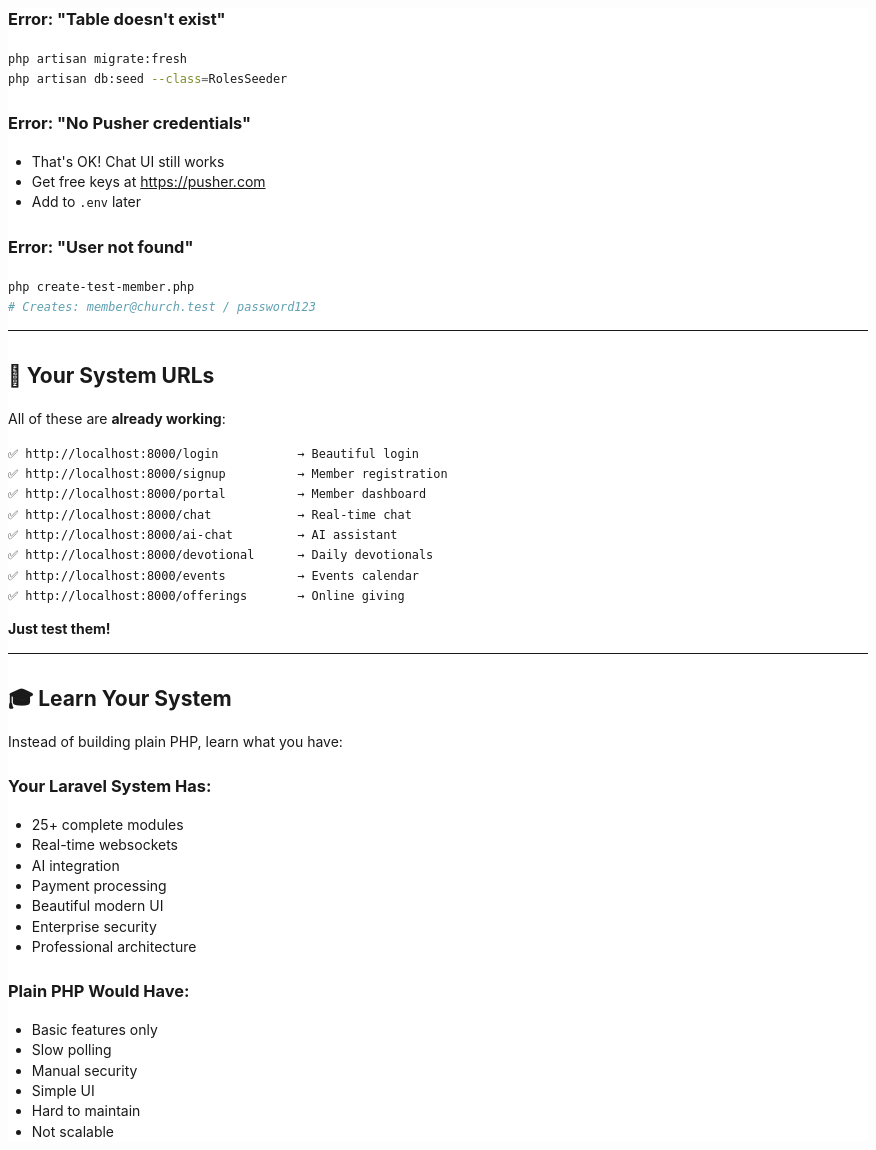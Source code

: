 ### Error: "Table doesn't exist"
```bash
php artisan migrate:fresh
php artisan db:seed --class=RolesSeeder
```

### Error: "No Pusher credentials"
- That's OK! Chat UI still works
- Get free keys at https://pusher.com
- Add to `.env` later

### Error: "User not found"
```bash
php create-test-member.php
# Creates: member@church.test / password123
```

---

## 📱 Your System URLs

All of these are **already working**:

```
✅ http://localhost:8000/login           → Beautiful login
✅ http://localhost:8000/signup          → Member registration
✅ http://localhost:8000/portal          → Member dashboard
✅ http://localhost:8000/chat            → Real-time chat
✅ http://localhost:8000/ai-chat         → AI assistant
✅ http://localhost:8000/devotional      → Daily devotionals
✅ http://localhost:8000/events          → Events calendar
✅ http://localhost:8000/offerings       → Online giving
```

**Just test them!**

---

## 🎓 Learn Your System

Instead of building plain PHP, learn what you have:

### Your Laravel System Has:
- 25+ complete modules
- Real-time websockets
- AI integration
- Payment processing
- Beautiful modern UI
- Enterprise security
- Professional architecture

### Plain PHP Would Have:
- Basic features only
- Slow polling
- Manual security
- Simple UI
- Hard to maintain
- Not scalable
